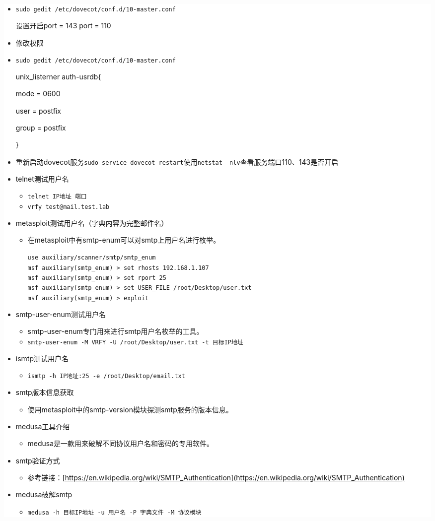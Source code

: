   - `sudo gedit /etc/dovecot/conf.d/10-master.conf`

    设置开启port = 143 port = 110

  - 修改权限

  - `sudo gedit /etc/dovecot/conf.d/10-master.conf`

    unix_listerner auth-usrdb{

    mode = 0600

    user = postfix

    group = postfix

    }

  - 重新启动dovecot服务`sudo service dovecot restart`使用`netstat -nlv`查看服务端口110、143是否开启
  
- telnet测试用户名

  - `telnet IP地址 端口`
  - `vrfy test@mail.test.lab`

- metasploit测试用户名（字典内容为完整邮件名）

  - 在metasploit中有smtp-enum可以对smtp上用户名进行枚举。

    ```
    use auxiliary/scanner/smtp/smtp_enum
    msf auxiliary(smtp_enum) > set rhosts 192.168.1.107
    msf auxiliary(smtp_enum) > set rport 25
    msf auxiliary(smtp_enum) > set USER_FILE /root/Desktop/user.txt
    msf auxiliary(smtp_enum) > exploit
    ```

- smtp-user-enum测试用户名

  - smtp-user-enum专门用来进行smtp用户名枚举的工具。
  - `smtp-user-enum -M VRFY -U /root/Desktop/user.txt -t 目标IP地址`

- ismtp测试用户名

  - `ismtp -h IP地址:25 -e /root/Desktop/email.txt`

- smtp版本信息获取

  - 使用metasploit中的smtp-version模块探测smtp服务的版本信息。

- medusa工具介绍

  - medusa是一款用来破解不同协议用户名和密码的专用软件。

- smtp验证方式

  - 参考链接：[https://en.wikipedia.org/wiki/SMTP_Authentication](https://en.wikipedia.org/wiki/SMTP_Authentication)

- medusa破解smtp

  - `medusa -h 目标IP地址 -u 用户名 -P 字典文件 -M 协议模块`
